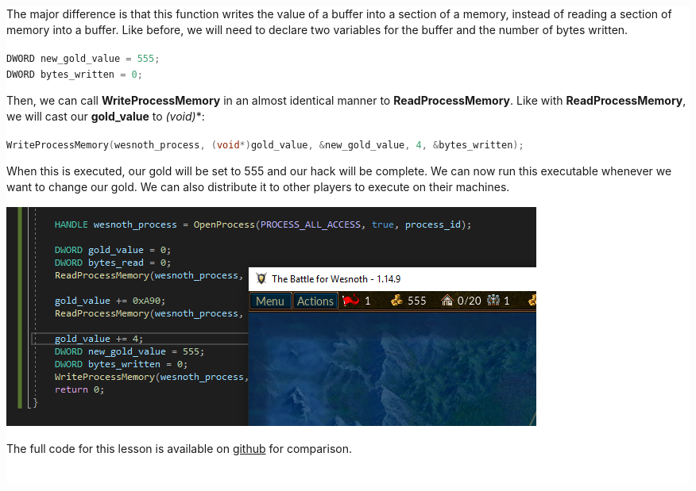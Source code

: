 The major difference is that this function writes the value of a buffer
into a section of a memory, instead of reading a section of memory into a
buffer. Like before, we will need to declare two variables for the buffer
and the number of bytes written.

```c++
DWORD new_gold_value = 555;
DWORD bytes_written = 0;
```

Then, we can call **WriteProcessMemory** in an almost
identical manner to **ReadProcessMemory**. Like with
**ReadProcessMemory**, we will cast our
**gold_value** to **(void*)**:

```c++
WriteProcessMemory(wesnoth_process, (void*)gold_value, &new_gold_value, 4, &bytes_written);
```

When this is executed, our gold will be set to 555 and our hack will be
complete. We can now run this executable whenever we want to change our
gold. We can also distribute it to other players to execute on their
machines.

![WriteProcessMemory](/assets/images/3/2/ide11.png)

The full code for this lesson is available on [github](https://github.com/GameHackingAcademy/Wesnoth_ExternalGoldHack) for comparison.

&nbsp;
